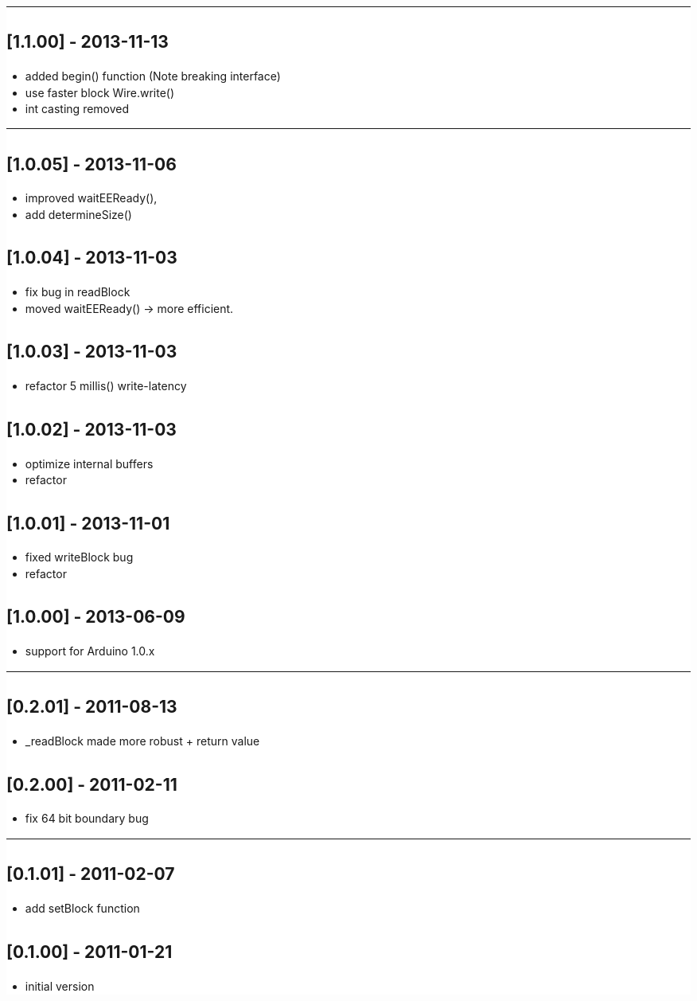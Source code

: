 ----

## [1.1.00] - 2013-11-13
- added begin() function (Note breaking interface)
- use faster block Wire.write()
- int casting removed

----

## [1.0.05] - 2013-11-06
- improved waitEEReady(),
- add determineSize()

## [1.0.04] - 2013-11-03
- fix bug in readBlock
- moved waitEEReady() -> more efficient.

## [1.0.03] - 2013-11-03
- refactor 5 millis() write-latency

## [1.0.02] - 2013-11-03
- optimize internal buffers
- refactor
## [1.0.01] - 2013-11-01
- fixed writeBlock bug
- refactor
## [1.0.00] - 2013-06-09
- support for Arduino 1.0.x

----

## [0.2.01] - 2011-08-13
- \_readBlock made more robust + return value

## [0.2.00] - 2011-02-11
- fix 64 bit boundary bug

----

## [0.1.01] - 2011-02-07
- add setBlock function

## [0.1.00] - 2011-01-21
- initial version
